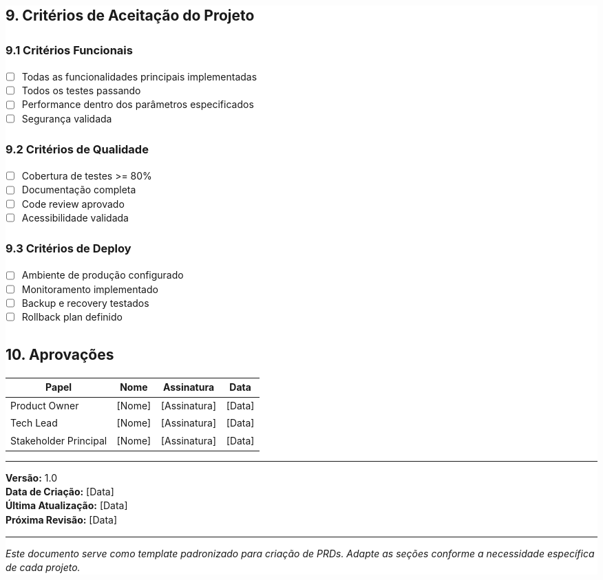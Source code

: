 ## 9. Critérios de Aceitação do Projeto

### 9.1 Critérios Funcionais
- [ ] Todas as funcionalidades principais implementadas
- [ ] Todos os testes passando
- [ ] Performance dentro dos parâmetros especificados
- [ ] Segurança validada

### 9.2 Critérios de Qualidade
- [ ] Cobertura de testes >= 80%
- [ ] Documentação completa
- [ ] Code review aprovado
- [ ] Acessibilidade validada

### 9.3 Critérios de Deploy
- [ ] Ambiente de produção configurado
- [ ] Monitoramento implementado
- [ ] Backup e recovery testados
- [ ] Rollback plan definido

## 10. Aprovações

| Papel | Nome | Assinatura | Data |
|-------|------|------------|------|
| Product Owner | [Nome] | [Assinatura] | [Data] |
| Tech Lead | [Nome] | [Assinatura] | [Data] |
| Stakeholder Principal | [Nome] | [Assinatura] | [Data] |

---

**Versão:** 1.0  
**Data de Criação:** [Data]  
**Última Atualização:** [Data]  
**Próxima Revisão:** [Data]  

---

*Este documento serve como template padronizado para criação de PRDs. Adapte as seções conforme a necessidade específica de cada projeto.*